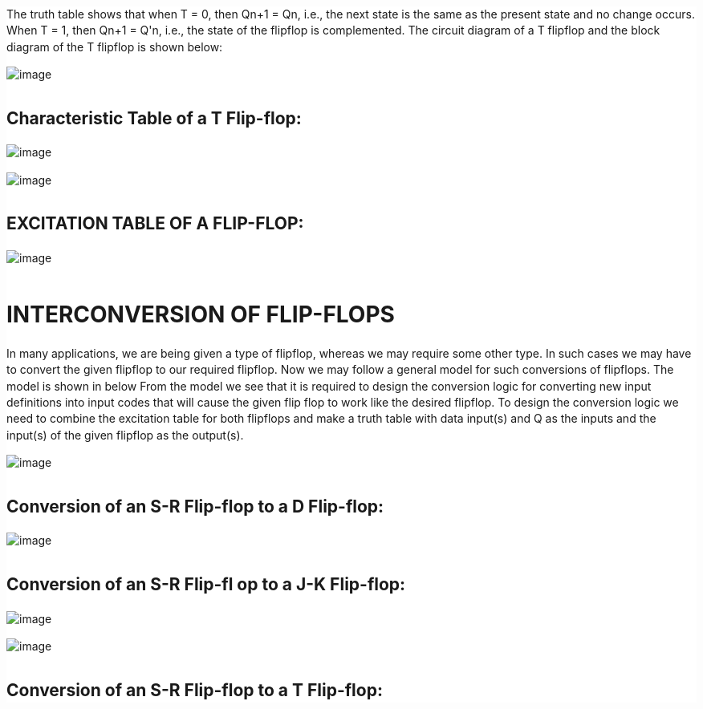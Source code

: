 The truth table shows that when T = 0, then Qn+1 = Qn, i.e., the next state is the same as the present state and no 
change occurs. When T = 1, then Qn+1 = Q'n, i.e., the state of the flipflop is complemented. The circuit diagram 
of a T flipflop and the block diagram of the T flipflop is shown below:

![image](https://github.com/user-attachments/assets/60786405-2323-476e-aea3-fd2e9788aa34)

## Characteristic Table of a T Flip-flop:

![image](https://github.com/user-attachments/assets/2fd40eeb-fcf6-4c6f-962b-143f46706c06)

![image](https://github.com/user-attachments/assets/2885c9f1-7b70-4d2a-b76c-55cd25abdf11)

## EXCITATION TABLE OF A FLIP-FLOP:

![image](https://github.com/user-attachments/assets/e14941be-c9c9-4207-9c0f-0f1031017c40)

# INTERCONVERSION OF FLIP-FLOPS
 In many applications, we are being given a type of flipflop, whereas we may require some other type. In such 
cases we may have to convert the given flipflop to our required flipflop. Now we may follow a general model 
for such conversions of flipflops. The model is shown in below From the model we see that it is required to 
design the conversion logic for converting new input definitions into input codes that will cause the given flip
 flop to work like the desired flipflop. To design the conversion logic we need to combine the excitation table 
for both flipflops and make a truth table with data input(s) and Q as the inputs and the input(s) of the given 
flipflop as the output(s).

![image](https://github.com/user-attachments/assets/4c6eea82-d4ce-4312-a188-666a9d67812e)

## Conversion of an S-R Flip-flop to a D Flip-flop:

![image](https://github.com/user-attachments/assets/0b659ad9-126e-4014-9922-b05e34ee283a)

## Conversion of an S-R Flip-fl op to a J-K Flip-flop:

![image](https://github.com/user-attachments/assets/cf99b6d2-065b-4163-a25a-ca892d764394)

![image](https://github.com/user-attachments/assets/c891347a-97c1-463a-92bd-181d705beee3)

## Conversion of an S-R Flip-flop to a T Flip-flop:
